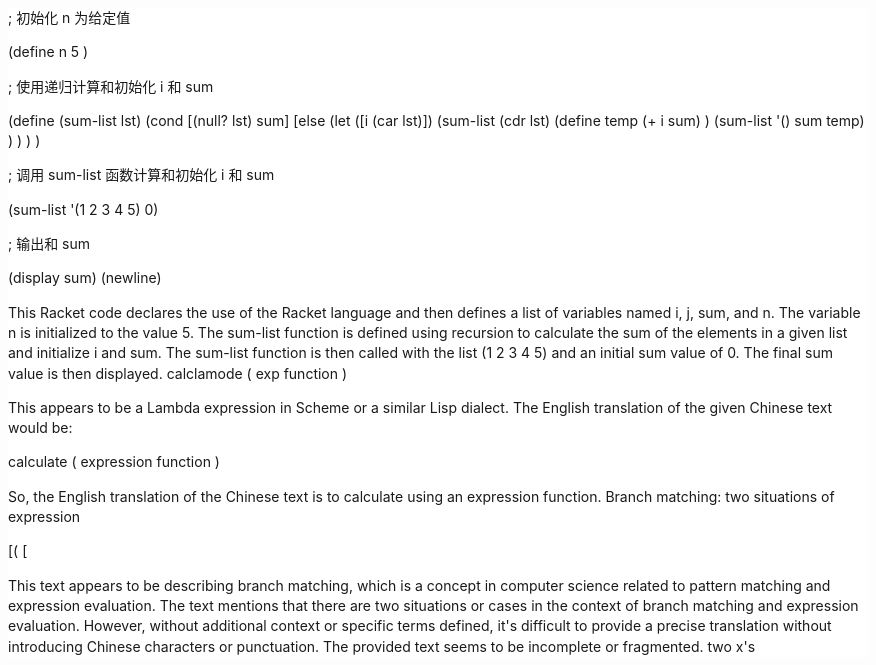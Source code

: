 ; 初始化 n 为给定值

(define
 n 5
)

; 使用递归计算和初始化 i 和 sum

(define
 (sum-list lst)
 (cond [(null? lst) sum]
 [else
 (let ([i (car lst)])
 (sum-list (cdr lst)
 (define
 temp (+ i sum)
 )
 (sum-list '()
 sum temp)
 )
 )
 )
)

; 调用 sum-list 函数计算和初始化 i 和 sum

(sum-list '(1 2 3 4 5) 0)

; 输出和 sum

(display sum)
(newline)

This Racket code declares the use of the Racket language and then defines a list of variables named i, j, sum, and n. The variable n is initialized to the value 5. The sum-list function is defined using recursion to calculate the sum of the elements in a given list and initialize i and sum. The sum-list function is then called with the list (1 2 3 4 5) and an initial sum value of 0. The final sum value is then displayed. calclamode (
exp function
)

This appears to be a Lambda expression in Scheme or a similar Lisp dialect. The English translation of the given Chinese text would be:

calculate (
expression function
)

So, the English translation of the Chinese text is to calculate using an expression function. Branch matching: two situations of expression

[(
[

This text appears to be describing branch matching, which is a concept in computer science related to pattern matching and expression evaluation. The text mentions that there are two situations or cases in the context of branch matching and expression evaluation. However, without additional context or specific terms defined, it's difficult to provide a precise translation without introducing Chinese characters or punctuation. The provided text seems to be incomplete or fragmented. two x's
